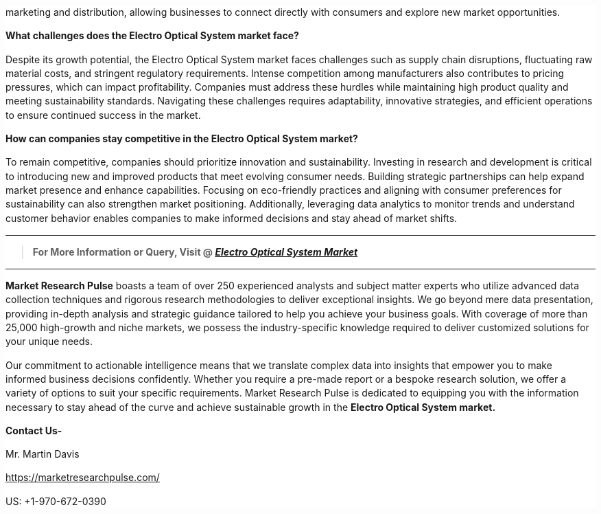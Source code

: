 marketing and distribution, allowing businesses to connect directly with consumers and explore new market opportunities.</p><p><strong>What challenges does the Electro Optical System market face?</strong></p><p>Despite its growth potential, the Electro Optical System market faces challenges such as supply chain disruptions, fluctuating raw material costs, and stringent regulatory requirements. Intense competition among manufacturers also contributes to pricing pressures, which can impact profitability. Companies must address these hurdles while maintaining high product quality and meeting sustainability standards. Navigating these challenges requires adaptability, innovative strategies, and efficient operations to ensure continued success in the market.</p><p><strong>How can companies stay competitive in the Electro Optical System market?</strong></p><p>To remain competitive, companies should prioritize innovation and sustainability. Investing in research and development is critical to introducing new and improved products that meet evolving consumer needs. Building strategic partnerships can help expand market presence and enhance capabilities. Focusing on eco-friendly practices and aligning with consumer preferences for sustainability can also strengthen market positioning. Additionally, leveraging data analytics to monitor trends and understand customer behavior enables companies to make informed decisions and stay ahead of market shifts.</p><hr /><blockquote><p><strong>For More Information or Query, Visit @&nbsp;<em><a href="https://marketresearchpulse.com/report/37305/electro-optical-system-market?utm_source=Linkedin&utm_medium=023">Electro Optical System Market</a></em></strong></p></blockquote><hr /><p><strong>Market Research Pulse</strong> boasts a team of over 250 experienced analysts and subject matter experts who utilize advanced data collection techniques and rigorous research methodologies to deliver exceptional insights. We go beyond mere data presentation, providing in-depth analysis and strategic guidance tailored to help you achieve your business goals. With coverage of more than 25,000 high-growth and niche markets, we possess the industry-specific knowledge required to deliver customized solutions for your unique needs.</p><p>Our commitment to actionable intelligence means that we translate complex data into insights that empower you to make informed business decisions confidently. Whether you require a pre-made report or a bespoke research solution, we offer a variety of options to suit your specific requirements. Market Research Pulse is dedicated to equipping you with the information necessary to stay ahead of the curve and achieve sustainable growth in the <strong>Electro Optical System market.</strong></p><p><strong>Contact Us-</strong></p><p>Mr. Martin Davis</p><p>https://marketresearchpulse.com/</p><p>US: +1-970-672-0390</p>